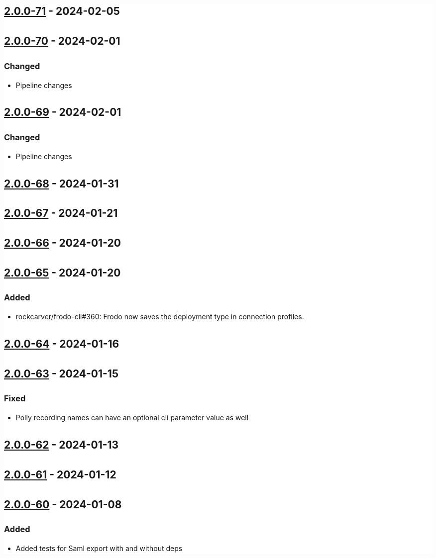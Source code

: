 ## [2.0.0-71] - 2024-02-05

## [2.0.0-70] - 2024-02-01

### Changed

- Pipeline changes

## [2.0.0-69] - 2024-02-01

### Changed

- Pipeline changes

## [2.0.0-68] - 2024-01-31

## [2.0.0-67] - 2024-01-21

## [2.0.0-66] - 2024-01-20

## [2.0.0-65] - 2024-01-20

### Added

- rockcarver/frodo-cli#360: Frodo now saves the deployment type in connection profiles.

## [2.0.0-64] - 2024-01-16

## [2.0.0-63] - 2024-01-15

### Fixed

- Polly recording names can have an optional cli parameter value as well

## [2.0.0-62] - 2024-01-13

## [2.0.0-61] - 2024-01-12

## [2.0.0-60] - 2024-01-08

### Added

- Added tests for Saml export with and without deps


[unreleased]: https://github.com/rockcarver/frodo-lib/compare/v3.0.1-6...HEAD
[3.0.1-6]: https://github.com/rockcarver/frodo-lib/compare/v3.0.1-5...v3.0.1-6
[3.0.1-5]: https://github.com/rockcarver/frodo-lib/compare/v3.0.1-4...v3.0.1-5
[3.0.1-4]: https://github.com/rockcarver/frodo-lib/compare/v3.0.1-3...v3.0.1-4
[3.0.1-3]: https://github.com/rockcarver/frodo-lib/compare/v3.0.1-2...v3.0.1-3
[3.0.1-2]: https://github.com/rockcarver/frodo-lib/compare/v3.0.1-1...v3.0.1-2
[3.0.1-1]: https://github.com/rockcarver/frodo-lib/compare/v3.0.1-0...v3.0.1-1
[3.0.1-0]: https://github.com/rockcarver/frodo-lib/compare/v3.0.0...v3.0.1-0
[3.0.0]: https://github.com/rockcarver/frodo-lib/compare/v2.3.1-0...v3.0.0
[2.3.1-0]: https://github.com/rockcarver/frodo-lib/compare/v2.3.0...v2.3.1-0
[2.3.0]: https://github.com/rockcarver/frodo-lib/compare/v2.2.1-0...v2.3.0
[2.2.1-0]: https://github.com/rockcarver/frodo-lib/compare/v2.2.0...v2.2.1-0
[2.2.0]: https://github.com/rockcarver/frodo-lib/compare/v2.1.2-0...v2.2.0
[2.1.2-0]: https://github.com/rockcarver/frodo-lib/compare/v2.1.1...v2.1.2-0
[2.1.1]: https://github.com/rockcarver/frodo-lib/compare/v2.1.1-0...v2.1.1
[2.1.1-0]: https://github.com/rockcarver/frodo-lib/compare/v2.1.0...v2.1.1-0
[2.1.0]: https://github.com/rockcarver/frodo-lib/compare/v2.0.4...v2.1.0
[2.0.4]: https://github.com/rockcarver/frodo-lib/compare/v2.0.4-0...v2.0.4
[2.0.4-0]: https://github.com/rockcarver/frodo-lib/compare/v2.0.3...v2.0.4-0
[2.0.3]: https://github.com/rockcarver/frodo-lib/compare/v2.0.2...v2.0.3
[2.0.2]: https://github.com/rockcarver/frodo-lib/compare/v2.0.1...v2.0.2
[2.0.1]: https://github.com/rockcarver/frodo-lib/compare/v2.0.1-2...v2.0.1
[2.0.1-2]: https://github.com/rockcarver/frodo-lib/compare/v2.0.1-1...v2.0.1-2
[2.0.1-1]: https://github.com/rockcarver/frodo-lib/compare/v2.0.1-0...v2.0.1-1
[2.0.1-0]: https://github.com/rockcarver/frodo-lib/compare/v2.0.0...v2.0.1-0
[2.0.0]: https://github.com/rockcarver/frodo-lib/compare/v2.0.0-96...v2.0.0
[2.0.0-96]: https://github.com/rockcarver/frodo-lib/compare/v2.0.0-95...v2.0.0-96
[2.0.0-95]: https://github.com/rockcarver/frodo-lib/compare/v2.0.0-94...v2.0.0-95
[2.0.0-94]: https://github.com/rockcarver/frodo-lib/compare/v2.0.0-93...v2.0.0-94
[2.0.0-93]: https://github.com/rockcarver/frodo-lib/compare/v2.0.0-92...v2.0.0-93
[2.0.0-92]: https://github.com/rockcarver/frodo-lib/compare/v2.0.0-91...v2.0.0-92
[2.0.0-91]: https://github.com/rockcarver/frodo-lib/compare/v2.0.0-90...v2.0.0-91
[2.0.0-90]: https://github.com/rockcarver/frodo-lib/compare/v2.0.0-89...v2.0.0-90
[2.0.0-89]: https://github.com/rockcarver/frodo-lib/compare/v2.0.0-88...v2.0.0-89
[2.0.0-88]: https://github.com/rockcarver/frodo-lib/compare/v2.0.0-87...v2.0.0-88
[2.0.0-87]: https://github.com/rockcarver/frodo-lib/compare/v2.0.0-86...v2.0.0-87
[2.0.0-86]: https://github.com/rockcarver/frodo-lib/compare/v2.0.0-85...v2.0.0-86
[2.0.0-85]: https://github.com/rockcarver/frodo-lib/compare/v2.0.0-84...v2.0.0-85
[2.0.0-84]: https://github.com/rockcarver/frodo-lib/compare/v2.0.0-83...v2.0.0-84
[2.0.0-83]: https://github.com/rockcarver/frodo-lib/compare/v2.0.0-82...v2.0.0-83
[2.0.0-82]: https://github.com/rockcarver/frodo-lib/compare/v2.0.0-81...v2.0.0-82
[2.0.0-81]: https://github.com/rockcarver/frodo-lib/compare/v2.0.0-80...v2.0.0-81
[2.0.0-80]: https://github.com/rockcarver/frodo-lib/compare/v2.0.0-79...v2.0.0-80
[2.0.0-79]: https://github.com/rockcarver/frodo-lib/compare/v2.0.0-78...v2.0.0-79
[2.0.0-78]: https://github.com/rockcarver/frodo-lib/compare/v2.0.0-77...v2.0.0-78
[2.0.0-77]: https://github.com/rockcarver/frodo-lib/compare/v2.0.0-76...v2.0.0-77
[2.0.0-76]: https://github.com/rockcarver/frodo-lib/compare/v2.0.0-75...v2.0.0-76
[2.0.0-75]: https://github.com/rockcarver/frodo-lib/compare/v2.0.0-74...v2.0.0-75
[2.0.0-74]: https://github.com/rockcarver/frodo-lib/compare/v2.0.0-73...v2.0.0-74
[2.0.0-73]: https://github.com/rockcarver/frodo-lib/compare/v2.0.0-72...v2.0.0-73
[2.0.0-72]: https://github.com/rockcarver/frodo-lib/compare/v2.0.0-71...v2.0.0-72
[2.0.0-71]: https://github.com/rockcarver/frodo-lib/compare/v2.0.0-70...v2.0.0-71
[2.0.0-70]: https://github.com/rockcarver/frodo-lib/compare/v2.0.0-69...v2.0.0-70
[2.0.0-69]: https://github.com/rockcarver/frodo-lib/compare/v2.0.0-68...v2.0.0-69
[2.0.0-68]: https://github.com/rockcarver/frodo-lib/compare/v2.0.0-67...v2.0.0-68
[2.0.0-67]: https://github.com/rockcarver/frodo-lib/compare/v2.0.0-66...v2.0.0-67
[2.0.0-66]: https://github.com/rockcarver/frodo-lib/compare/v2.0.0-65...v2.0.0-66
[2.0.0-65]: https://github.com/rockcarver/frodo-lib/compare/v2.0.0-64...v2.0.0-65
[2.0.0-64]: https://github.com/rockcarver/frodo-lib/compare/v2.0.0-63...v2.0.0-64
[2.0.0-63]: https://github.com/rockcarver/frodo-lib/compare/v2.0.0-62...v2.0.0-63
[2.0.0-62]: https://github.com/rockcarver/frodo-lib/compare/v2.0.0-61...v2.0.0-62
[2.0.0-61]: https://github.com/rockcarver/frodo-lib/compare/v2.0.0-60...v2.0.0-61
[2.0.0-60]: https://github.com/rockcarver/frodo-lib/compare/v2.0.0-59...v2.0.0-60
[2.0.0-59]: https://github.com/rockcarver/frodo-lib/compare/v2.0.0-58...v2.0.0-59
[2.0.0-58]: https://github.com/rockcarver/frodo-lib/compare/v2.0.0-57...v2.0.0-58
[2.0.0-57]: https://github.com/rockcarver/frodo-lib/compare/v2.0.0-56...v2.0.0-57
[2.0.0-56]: https://github.com/rockcarver/frodo-lib/compare/v2.0.0-55...v2.0.0-56
[2.0.0-55]: https://github.com/rockcarver/frodo-lib/compare/v2.0.0-54...v2.0.0-55
[2.0.0-54]: https://github.com/rockcarver/frodo-lib/compare/v2.0.0-53...v2.0.0-54
[2.0.0-53]: https://github.com/rockcarver/frodo-lib/compare/v2.0.0-52...v2.0.0-53
[2.0.0-52]: https://github.com/rockcarver/frodo-lib/compare/v2.0.0-51...v2.0.0-52
[2.0.0-51]: https://github.com/rockcarver/frodo-lib/compare/v2.0.0-50...v2.0.0-51
[2.0.0-50]: https://github.com/rockcarver/frodo-lib/compare/v2.0.0-49...v2.0.0-50
[2.0.0-49]: https://github.com/rockcarver/frodo-lib/compare/v2.0.0-48...v2.0.0-49
[2.0.0-48]: https://github.com/rockcarver/frodo-lib/compare/v2.0.0-47...v2.0.0-48
[2.0.0-47]: https://github.com/rockcarver/frodo-lib/compare/v2.0.0-46...v2.0.0-47
[2.0.0-46]: https://github.com/rockcarver/frodo-lib/compare/v2.0.0-45...v2.0.0-46
[2.0.0-45]: https://github.com/rockcarver/frodo-lib/compare/v2.0.0-44...v2.0.0-45
[2.0.0-44]: https://github.com/rockcarver/frodo-lib/compare/v2.0.0-43...v2.0.0-44
[2.0.0-43]: https://github.com/rockcarver/frodo-lib/compare/v2.0.0-42...v2.0.0-43
[2.0.0-42]: https://github.com/rockcarver/frodo-lib/compare/v2.0.0-41...v2.0.0-42
[2.0.0-41]: https://github.com/rockcarver/frodo-lib/compare/v2.0.0-40...v2.0.0-41
[2.0.0-40]: https://github.com/rockcarver/frodo-lib/compare/v2.0.0-39...v2.0.0-40
[2.0.0-39]: https://github.com/rockcarver/frodo-lib/compare/v2.0.0-38...v2.0.0-39
[2.0.0-38]: https://github.com/rockcarver/frodo-lib/compare/v2.0.0-37...v2.0.0-38
[2.0.0-37]: https://github.com/rockcarver/frodo-lib/compare/v2.0.0-36...v2.0.0-37
[2.0.0-36]: https://github.com/rockcarver/frodo-lib/compare/v2.0.0-35...v2.0.0-36
[2.0.0-35]: https://github.com/rockcarver/frodo-lib/compare/v2.0.0-34...v2.0.0-35
[2.0.0-34]: https://github.com/rockcarver/frodo-lib/compare/v2.0.0-33...v2.0.0-34
[2.0.0-33]: https://github.com/rockcarver/frodo-lib/compare/v2.0.0-32...v2.0.0-33
[2.0.0-32]: https://github.com/rockcarver/frodo-lib/compare/v2.0.0-31...v2.0.0-32
[2.0.0-31]: https://github.com/rockcarver/frodo-lib/compare/v2.0.0-30...v2.0.0-31
[2.0.0-30]: https://github.com/rockcarver/frodo-lib/compare/v2.0.0-29...v2.0.0-30
[2.0.0-29]: https://github.com/rockcarver/frodo-lib/compare/v2.0.0-28...v2.0.0-29
[2.0.0-28]: https://github.com/rockcarver/frodo-lib/compare/v2.0.0-27...v2.0.0-28
[2.0.0-27]: https://github.com/rockcarver/frodo-lib/compare/v2.0.0-26...v2.0.0-27
[2.0.0-26]: https://github.com/rockcarver/frodo-lib/compare/v2.0.0-25...v2.0.0-26
[2.0.0-25]: https://github.com/rockcarver/frodo-lib/compare/v2.0.0-24...v2.0.0-25
[2.0.0-24]: https://github.com/rockcarver/frodo-lib/compare/v2.0.0-23...v2.0.0-24
[2.0.0-23]: https://github.com/rockcarver/frodo-lib/compare/v2.0.0-22...v2.0.0-23
[2.0.0-22]: https://github.com/rockcarver/frodo-lib/compare/v2.0.0-21...v2.0.0-22
[2.0.0-21]: https://github.com/rockcarver/frodo-lib/compare/v2.0.0-20...v2.0.0-21
[2.0.0-20]: https://github.com/rockcarver/frodo-lib/compare/v2.0.0-19...v2.0.0-20
[2.0.0-19]: https://github.com/rockcarver/frodo-lib/compare/v2.0.0-18...v2.0.0-19
[2.0.0-18]: https://github.com/rockcarver/frodo-lib/compare/v2.0.0-17...v2.0.0-18
[2.0.0-17]: https://github.com/rockcarver/frodo-lib/compare/v2.0.0-16...v2.0.0-17
[2.0.0-16]: https://github.com/rockcarver/frodo-lib/compare/v2.0.0-15...v2.0.0-16
[2.0.0-15]: https://github.com/rockcarver/frodo-lib/compare/v2.0.0-14...v2.0.0-15
[2.0.0-14]: https://github.com/rockcarver/frodo-lib/compare/v2.0.0-13...v2.0.0-14
[2.0.0-13]: https://github.com/rockcarver/frodo-lib/compare/v2.0.0-12...v2.0.0-13
[2.0.0-12]: https://github.com/rockcarver/frodo-lib/compare/v2.0.0-11...v2.0.0-12
[2.0.0-11]: https://github.com/rockcarver/frodo-lib/compare/v2.0.0-10...v2.0.0-11
[2.0.0-10]: https://github.com/rockcarver/frodo-lib/compare/v2.0.0-9...v2.0.0-10
[2.0.0-9]: https://github.com/rockcarver/frodo-lib/compare/v2.0.0-8...v2.0.0-9
[2.0.0-8]: https://github.com/rockcarver/frodo-lib/compare/v2.0.0-7...v2.0.0-8
[2.0.0-7]: https://github.com/rockcarver/frodo-lib/compare/v2.0.0-6...v2.0.0-7
[2.0.0-6]: https://github.com/rockcarver/frodo-lib/compare/v2.0.0-5...v2.0.0-6
[2.0.0-5]: https://github.com/rockcarver/frodo-lib/compare/v2.0.0-4...v2.0.0-5
[2.0.0-4]: https://github.com/rockcarver/frodo-lib/compare/v2.0.0-3...v2.0.0-4
[2.0.0-3]: https://github.com/rockcarver/frodo-lib/compare/v2.0.0-2...v2.0.0-3
[2.0.0-2]: https://github.com/rockcarver/frodo-lib/compare/v2.0.0-1...v2.0.0-2
[2.0.0-1]: https://github.com/rockcarver/frodo-lib/compare/v0.19.2...v2.0.0-1
[1.1.0]: https://github.com/rockcarver/frodo-lib/compare/v1.0.1-1...v1.1.0
[1.0.1-1]: https://github.com/rockcarver/frodo-lib/compare/v1.0.1-0...v1.0.1-1
[1.0.1-0]: https://github.com/rockcarver/frodo-lib/compare/v1.0.0...v1.0.1-0
[1.0.0]: https://github.com/rockcarver/frodo-lib/compare/v0.19.2...v1.0.0
[0.19.2]: https://github.com/rockcarver/frodo-lib/compare/v0.19.1...v0.19.2
[0.19.1]: https://github.com/rockcarver/frodo-lib/compare/v0.19.0...v0.19.1
[0.19.0]: https://github.com/rockcarver/frodo-lib/compare/v0.18.9-7...v0.19.0
[0.18.9-7]: https://github.com/rockcarver/frodo-lib/compare/v0.18.9-6...v0.18.9-7
[0.18.9-6]: https://github.com/rockcarver/frodo-lib/compare/v0.18.9-5...v0.18.9-6
[0.18.9-5]: https://github.com/rockcarver/frodo-lib/compare/v0.18.9-4...v0.18.9-5
[0.18.9-4]: https://github.com/rockcarver/frodo-lib/compare/v0.18.9-3...v0.18.9-4
[0.18.9-3]: https://github.com/rockcarver/frodo-lib/compare/v0.18.9-2...v0.18.9-3
[0.18.9-2]: https://github.com/rockcarver/frodo-lib/compare/v0.18.9-1...v0.18.9-2
[0.18.9-1]: https://github.com/rockcarver/frodo-lib/compare/v0.18.9-0...v0.18.9-1
[0.18.9-0]: https://github.com/rockcarver/frodo-lib/compare/v0.18.8...v0.18.9-0
[0.18.8]: https://github.com/rockcarver/frodo-lib/compare/v0.18.7...v0.18.8
[0.18.7]: https://github.com/rockcarver/frodo-lib/compare/v0.18.6...v0.18.7
[0.18.6]: https://github.com/rockcarver/frodo-lib/compare/v0.18.5...v0.18.6
[0.18.5]: https://github.com/rockcarver/frodo-lib/compare/v0.18.4...v0.18.5
[0.18.4]: https://github.com/rockcarver/frodo-lib/compare/v0.18.3...v0.18.4
[0.18.3]: https://github.com/rockcarver/frodo-lib/compare/v0.18.2...v0.18.3
[0.18.2]: https://github.com/rockcarver/frodo-lib/compare/v0.18.2-0...v0.18.2
[0.18.2-0]: https://github.com/rockcarver/frodo-lib/compare/v0.18.1...v0.18.2-0
[0.18.1]: https://github.com/rockcarver/frodo-lib/compare/v0.18.1-0...v0.18.1
[0.18.1-0]: https://github.com/rockcarver/frodo-lib/compare/v0.18.0...v0.18.1-0
[0.18.0]: https://github.com/rockcarver/frodo-lib/compare/v0.17.8-3...v0.18.0
[0.17.8-3]: https://github.com/rockcarver/frodo-lib/compare/v0.17.8-2...v0.17.8-3
[0.17.8-2]: https://github.com/rockcarver/frodo-lib/compare/v0.17.8-1...v0.17.8-2
[0.17.8-1]: https://github.com/rockcarver/frodo-lib/compare/v0.17.8-0...v0.17.8-1
[0.17.8-0]: https://github.com/rockcarver/frodo-lib/compare/v0.17.7...v0.17.8-0
[0.17.7]: https://github.com/rockcarver/frodo-lib/compare/v0.17.6...v0.17.7
[0.17.6]: https://github.com/rockcarver/frodo-lib/compare/v0.17.5...v0.17.6
[0.17.5]: https://github.com/rockcarver/frodo-lib/compare/v0.17.5-0...v0.17.5
[0.17.5-0]: https://github.com/rockcarver/frodo-lib/compare/v0.17.4...v0.17.5-0
[0.17.4]: https://github.com/rockcarver/frodo-lib/compare/v0.17.3...v0.17.4
[0.17.3]: https://github.com/rockcarver/frodo-lib/compare/v0.17.2...v0.17.3
[0.17.2]: https://github.com/rockcarver/frodo-lib/compare/v0.17.2-0...v0.17.2
[0.17.2-0]: https://github.com/rockcarver/frodo-lib/compare/v0.17.1...v0.17.2-0
[0.17.1]: https://github.com/rockcarver/frodo-lib/compare/v0.17.0...v0.17.1
[0.17.0]: https://github.com/rockcarver/frodo-lib/compare/v0.16.2-20...v0.17.0
[0.16.2-20]: https://github.com/rockcarver/frodo-lib/compare/v0.16.2-19...v0.16.2-20
[0.16.2-19]: https://github.com/rockcarver/frodo-lib/compare/v0.16.2-18...v0.16.2-19
[0.16.2-18]: https://github.com/rockcarver/frodo-lib/compare/v0.16.2-17...v0.16.2-18
[0.16.2-17]: https://github.com/rockcarver/frodo-lib/compare/v0.16.2-16...v0.16.2-17
[0.16.2-16]: https://github.com/rockcarver/frodo-lib/compare/v0.16.2-15...v0.16.2-16
[0.16.2-15]: https://github.com/rockcarver/frodo-lib/compare/v0.16.2-14...v0.16.2-15
[0.16.2-14]: https://github.com/rockcarver/frodo-lib/compare/v0.16.2-13...v0.16.2-14
[0.16.2-13]: https://github.com/rockcarver/frodo-lib/compare/v0.16.2-12...v0.16.2-13
[0.16.2-12]: https://github.com/rockcarver/frodo-lib/compare/v0.16.2-11...v0.16.2-12
[0.16.2-11]: https://github.com/rockcarver/frodo-lib/compare/v0.16.2-10...v0.16.2-11
[0.16.2-10]: https://github.com/rockcarver/frodo-lib/compare/v0.16.2-9...v0.16.2-10
[0.16.2-9]: https://github.com/rockcarver/frodo-lib/compare/v0.16.2-8...v0.16.2-9
[0.16.2-8]: https://github.com/rockcarver/frodo-lib/compare/v0.16.2-7...v0.16.2-8
[0.16.2-7]: https://github.com/rockcarver/frodo-lib/compare/v0.16.2-6...v0.16.2-7
[0.16.2-6]: https://github.com/rockcarver/frodo-lib/compare/v0.16.2-5...v0.16.2-6
[0.16.2-5]: https://github.com/rockcarver/frodo-lib/compare/v0.16.2-0...v0.16.2-5
[0.16.2-0]: https://github.com/rockcarver/frodo-lib/compare/v0.16.2-4...v0.16.2-0
[0.16.2-4]: https://github.com/rockcarver/frodo-lib/compare/v0.16.2-3...v0.16.2-4
[0.16.2-3]: https://github.com/rockcarver/frodo-lib/compare/v0.16.2-2...v0.16.2-3
[0.16.2-2]: https://github.com/rockcarver/frodo-lib/compare/v0.16.2-1...v0.16.2-2
[0.16.2-1]: https://github.com/rockcarver/frodo-lib/compare/v0.16.2-0...v0.16.2-1
[0.16.2-0]: https://github.com/rockcarver/frodo-lib/compare/v0.16.1...v0.16.2-0
[0.16.1]: https://github.com/rockcarver/frodo-lib/compare/v0.16.0...v0.16.1
[0.16.0]: https://github.com/rockcarver/frodo-lib/compare/v0.15.3-0...v0.16.0
[0.15.3-0]: https://github.com/rockcarver/frodo-lib/compare/v0.15.2...v0.15.3-0
[0.15.2]: https://github.com/rockcarver/frodo-lib/compare/v0.15.1...v0.15.2
[0.15.1]: https://github.com/rockcarver/frodo-lib/compare/v0.15.0...v0.15.1
[0.15.0]: https://github.com/rockcarver/frodo-lib/compare/v0.14.2-0...v0.15.0
[0.14.2-0]: https://github.com/rockcarver/frodo-lib/compare/v0.14.1...v0.14.2-0
[0.14.1]: https://github.com/rockcarver/frodo-lib/compare/v0.14.0...v0.14.1
[0.14.0]: https://github.com/rockcarver/frodo-lib/compare/v0.13.2-0...v0.14.0
[0.13.2-0]: https://github.com/rockcarver/frodo-lib/compare/v0.13.1...v0.13.2-0
[0.13.1]: https://github.com/rockcarver/frodo-lib/compare/v0.13.0...v0.13.1
[0.13.0]: https://github.com/rockcarver/frodo-lib/compare/v0.12.7...v0.13.0
[0.12.7]: https://github.com/rockcarver/frodo-lib/compare/v0.12.6...v0.12.7
[0.12.6]: https://github.com/rockcarver/frodo-lib/compare/v0.12.5...v0.12.6
[0.12.5]: https://github.com/rockcarver/frodo-lib/compare/v0.12.5-0...v0.12.5
[0.12.5-0]: https://github.com/rockcarver/frodo-lib/compare/v0.12.4...v0.12.5-0
[0.12.4]: https://github.com/rockcarver/frodo-lib/compare/v0.12.3...v0.12.4
[0.12.3]: https://github.com/rockcarver/frodo-lib/compare/v0.12.2...v0.12.3
[0.12.2]: https://github.com/rockcarver/frodo-lib/compare/v0.12.2-10...v0.12.2
[0.12.2-10]: https://github.com/rockcarver/frodo-lib/compare/v0.12.2-9...v0.12.2-10
[0.12.2-9]: https://github.com/rockcarver/frodo-lib/compare/v0.12.2-8...v0.12.2-9
[0.12.2-8]: https://github.com/rockcarver/frodo-lib/compare/v0.12.2-7...v0.12.2-8
[0.12.2-7]: https://github.com/rockcarver/frodo-lib/compare/v0.12.2-6...v0.12.2-7
[0.12.2-6]: https://github.com/rockcarver/frodo-lib/compare/v0.12.2-5...v0.12.2-6
[0.12.2-5]: https://github.com/rockcarver/frodo-lib/compare/v0.12.2-4...v0.12.2-5
[0.12.2-4]: https://github.com/rockcarver/frodo-lib/compare/v0.12.2-3...v0.12.2-4
[0.12.2-3]: https://github.com/rockcarver/frodo-lib/compare/v0.12.2-2...v0.12.2-3
[0.12.2-2]: https://github.com/rockcarver/frodo-lib/compare/v0.12.2-1...v0.12.2-2
[0.12.2-1]: https://github.com/rockcarver/frodo-lib/compare/v0.12.2-0...v0.12.2-1
[0.12.2-0]: https://github.com/rockcarver/frodo-lib/compare/v0.12.1...v0.12.2-0
[0.12.1]: https://github.com/rockcarver/frodo-lib/compare/v0.12.1-0...v0.12.1
[0.12.1-0]: https://github.com/rockcarver/frodo-lib/compare/v0.12.0...v0.12.1-0
[0.12.0]: https://github.com/rockcarver/frodo-lib/compare/v0.11.1-8...v0.12.0
[0.11.1-8]: https://github.com/rockcarver/frodo-lib/compare/v0.11.1-7...v0.11.1-8
[0.11.1-7]: https://github.com/rockcarver/frodo-lib/compare/v0.11.1-6...v0.11.1-7
[0.11.1-6]: https://github.com/rockcarver/frodo-lib/compare/v0.11.1-5...v0.11.1-6
[0.11.1-5]: https://github.com/rockcarver/frodo-lib/compare/v0.11.1-4...v0.11.1-5
[0.11.1-4]: https://github.com/rockcarver/frodo-lib/compare/v0.11.1-3...v0.11.1-4
[0.11.1-3]: https://github.com/rockcarver/frodo-lib/compare/v0.11.1-2...v0.11.1-3
[0.11.1-2]: https://github.com/rockcarver/frodo-lib/compare/v0.11.1-1...v0.11.1-2
[0.11.1-1]: https://github.com/rockcarver/frodo-lib/compare/v0.11.1-0...v0.11.1-1
[0.11.1-0]: https://github.com/rockcarver/frodo-lib/compare/v0.10.4...v0.11.1-0
[0.10.4]: https://github.com/rockcarver/frodo/compare/v0.10.3...v0.10.4
[0.10.3]: https://github.com/rockcarver/frodo/compare/v0.10.3-0...v0.10.3
[0.10.3-0]: https://github.com/rockcarver/frodo/compare/v0.10.2...v0.10.3-0
[0.10.2]: https://github.com/rockcarver/frodo/compare/v0.10.2-0...v0.10.2
[0.10.2-0]: https://github.com/rockcarver/frodo/compare/v0.10.1...v0.10.2-0
[0.10.1]: https://github.com/rockcarver/frodo/compare/v0.10.0...v0.10.1
[0.10.0]: https://github.com/rockcarver/frodo/compare/v0.9.3-7...v0.10.0
[0.9.3-7]: https://github.com/rockcarver/frodo/compare/v0.9.3-6...v0.9.3-7
[0.9.3-6]: https://github.com/rockcarver/frodo/compare/v0.9.3-5...v0.9.3-6
[0.9.3-5]: https://github.com/rockcarver/frodo/compare/v0.9.3-4...v0.9.3-5
[0.9.3-4]: https://github.com/rockcarver/frodo/compare/v0.9.3-3...v0.9.3-4
[0.9.3-3]: https://github.com/rockcarver/frodo/compare/v0.9.3-2...v0.9.3-3
[0.9.3-2]: https://github.com/rockcarver/frodo/compare/v0.9.3-1...v0.9.3-2
[0.9.3-1]: https://github.com/rockcarver/frodo/compare/v0.9.3-0...v0.9.3-1
[0.9.3-0]: https://github.com/rockcarver/frodo/compare/v0.9.2...v0.9.3-0
[0.9.2]: https://github.com/rockcarver/frodo/compare/v0.9.2-12...v0.9.2
[0.9.2-12]: https://github.com/rockcarver/frodo/compare/v0.9.2-11...v0.9.2-12
[0.9.2-11]: https://github.com/rockcarver/frodo/compare/v0.9.2-10...v0.9.2-11
[0.9.2-10]: https://github.com/rockcarver/frodo/compare/v0.9.2-9...v0.9.2-10
[0.9.2-9]: https://github.com/rockcarver/frodo/compare/v0.9.2-8...v0.9.2-9
[0.9.2-8]: https://github.com/rockcarver/frodo/compare/v0.9.2-7...v0.9.2-8
[0.9.2-7]: https://github.com/rockcarver/frodo/compare/v0.9.2-6...v0.9.2-7
[0.9.2-6]: https://github.com/rockcarver/frodo/compare/v0.9.2-5...v0.9.2-6
[0.9.2-5]: https://github.com/rockcarver/frodo/compare/v0.9.2-4...v0.9.2-5
[0.9.2-4]: https://github.com/rockcarver/frodo/compare/v0.9.2-3...v0.9.2-4
[0.9.2-3]: https://github.com/rockcarver/frodo/compare/v0.9.2-2...v0.9.2-3
[0.9.2-2]: https://github.com/rockcarver/frodo/compare/v0.9.2-1...v0.9.2-2
[0.9.2-1]: https://github.com/rockcarver/frodo/compare/v0.9.2-0...v0.9.2-1
[0.9.2-0]: https://github.com/rockcarver/frodo/compare/v0.9.1...v0.9.2-0
[0.9.1]: https://github.com/rockcarver/frodo/compare/v0.9.1-1...v0.9.1
[0.9.1-1]: https://github.com/rockcarver/frodo/compare/v0.9.1-0...v0.9.1-1
[0.9.1-0]: https://github.com/rockcarver/frodo/compare/v0.9.0...v0.9.1-0
[0.9.0]: https://github.com/rockcarver/frodo/compare/v0.8.2...v0.9.0
[0.8.2]: https://github.com/rockcarver/frodo/compare/v0.8.2-1...v0.8.2
[0.8.2-1]: https://github.com/rockcarver/frodo/compare/v0.8.2-0...v0.8.2-1
[0.8.2-0]: https://github.com/rockcarver/frodo/compare/v0.8.1...v0.8.2-0
[0.8.1]: https://github.com/rockcarver/frodo/compare/v0.8.1-0...v0.8.1
[0.8.1-0]: https://github.com/rockcarver/frodo/compare/v0.8.0...v0.8.1-0
[0.8.0]: https://github.com/rockcarver/frodo/compare/v0.7.1-1...v0.8.0
[0.7.1-1]: https://github.com/rockcarver/frodo/compare/v0.7.1-0...v0.7.1-1
[0.7.1-0]: https://github.com/rockcarver/frodo/compare/v0.7.0...v0.7.1-0
[0.7.0]: https://github.com/rockcarver/frodo/compare/v0.6.4-4...v0.7.0
[0.6.4-4]: https://github.com/rockcarver/frodo/compare/v0.6.4-3...v0.6.4-4
[0.6.4-3]: https://github.com/rockcarver/frodo/compare/v0.6.4-2...v0.6.4-3
[0.6.4-2]: https://github.com/rockcarver/frodo/compare/v0.6.4-1...v0.6.4-2
[0.6.4-1]: https://github.com/rockcarver/frodo/compare/v0.6.4-0...v0.6.4-1
[0.6.4-0]: https://github.com/rockcarver/frodo/compare/v0.6.3...v0.6.4-0
[0.6.3]: https://github.com/rockcarver/frodo/compare/v0.6.3-alpha.51...v0.6.3
[0.6.3-alpha.51]: https://github.com/rockcarver/frodo/compare/6137b8b19f1c22af40af5afbf7a2e6c5a95b61cb...v0.6.3-alpha.51
